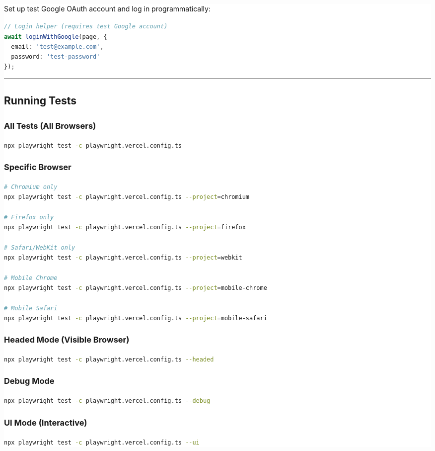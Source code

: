 Set up test Google OAuth account and log in programmatically:

```ts
// Login helper (requires test Google account)
await loginWithGoogle(page, {
  email: 'test@example.com',
  password: 'test-password'
});
```

---

## Running Tests

### All Tests (All Browsers)

```bash
npx playwright test -c playwright.vercel.config.ts
```

### Specific Browser

```bash
# Chromium only
npx playwright test -c playwright.vercel.config.ts --project=chromium

# Firefox only
npx playwright test -c playwright.vercel.config.ts --project=firefox

# Safari/WebKit only
npx playwright test -c playwright.vercel.config.ts --project=webkit

# Mobile Chrome
npx playwright test -c playwright.vercel.config.ts --project=mobile-chrome

# Mobile Safari
npx playwright test -c playwright.vercel.config.ts --project=mobile-safari
```

### Headed Mode (Visible Browser)

```bash
npx playwright test -c playwright.vercel.config.ts --headed
```

### Debug Mode

```bash
npx playwright test -c playwright.vercel.config.ts --debug
```

### UI Mode (Interactive)

```bash
npx playwright test -c playwright.vercel.config.ts --ui
```
